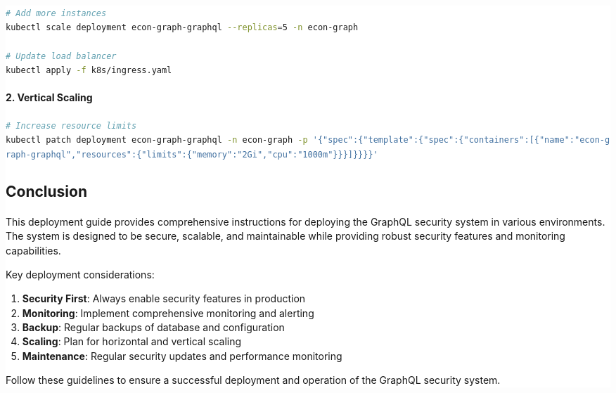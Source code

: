 ```bash
# Add more instances
kubectl scale deployment econ-graph-graphql --replicas=5 -n econ-graph

# Update load balancer
kubectl apply -f k8s/ingress.yaml
```

#### 2. Vertical Scaling

```bash
# Increase resource limits
kubectl patch deployment econ-graph-graphql -n econ-graph -p '{"spec":{"template":{"spec":{"containers":[{"name":"econ-graph-graphql","resources":{"limits":{"memory":"2Gi","cpu":"1000m"}}}]}}}}'
```

## Conclusion

This deployment guide provides comprehensive instructions for deploying the GraphQL security system in various environments. The system is designed to be secure, scalable, and maintainable while providing robust security features and monitoring capabilities.

Key deployment considerations:

1. **Security First**: Always enable security features in production
2. **Monitoring**: Implement comprehensive monitoring and alerting
3. **Backup**: Regular backups of database and configuration
4. **Scaling**: Plan for horizontal and vertical scaling
5. **Maintenance**: Regular security updates and performance monitoring

Follow these guidelines to ensure a successful deployment and operation of the GraphQL security system.
